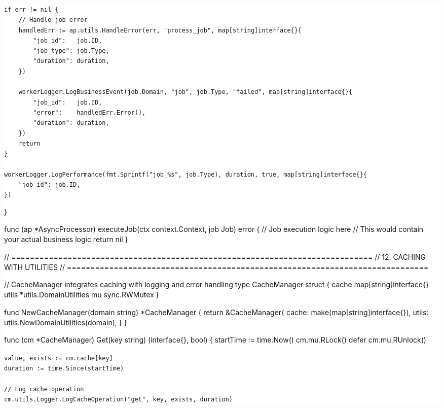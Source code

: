 	if err != nil {
		// Handle job error
		handledErr := ap.utils.HandleError(err, "process_job", map[string]interface{}{
			"job_id":   job.ID,
			"job_type": job.Type,
			"duration": duration,
		})
		
		workerLogger.LogBusinessEvent(job.Domain, "job", job.Type, "failed", map[string]interface{}{
			"job_id":   job.ID,
			"error":    handledErr.Error(),
			"duration": duration,
		})
		return
	}
	
	workerLogger.LogPerformance(fmt.Sprintf("job_%s", job.Type), duration, true, map[string]interface{}{
		"job_id": job.ID,
	})
}

func (ap *AsyncProcessor) executeJob(ctx context.Context, job Job) error {
	// Job execution logic here
	// This would contain your actual business logic
	return nil
}

// =============================================================================
// 12. CACHING WITH UTILITIES
// =============================================================================

// CacheManager integrates caching with logging and error handling
type CacheManager struct {
	cache map[string]interface{}
	utils *utils.DomainUtilities
	mu    sync.RWMutex
}

func NewCacheManager(domain string) *CacheManager {
	return &CacheManager{
		cache: make(map[string]interface{}),
		utils: utils.NewDomainUtilities(domain),
	}
}

func (cm *CacheManager) Get(key string) (interface{}, bool) {
	startTime := time.Now()
	cm.mu.RLock()
	defer cm.mu.RUnlock()
	
	value, exists := cm.cache[key]
	duration := time.Since(startTime)
	
	// Log cache operation
	cm.utils.Logger.LogCacheOperation("get", key, exists, duration)
	